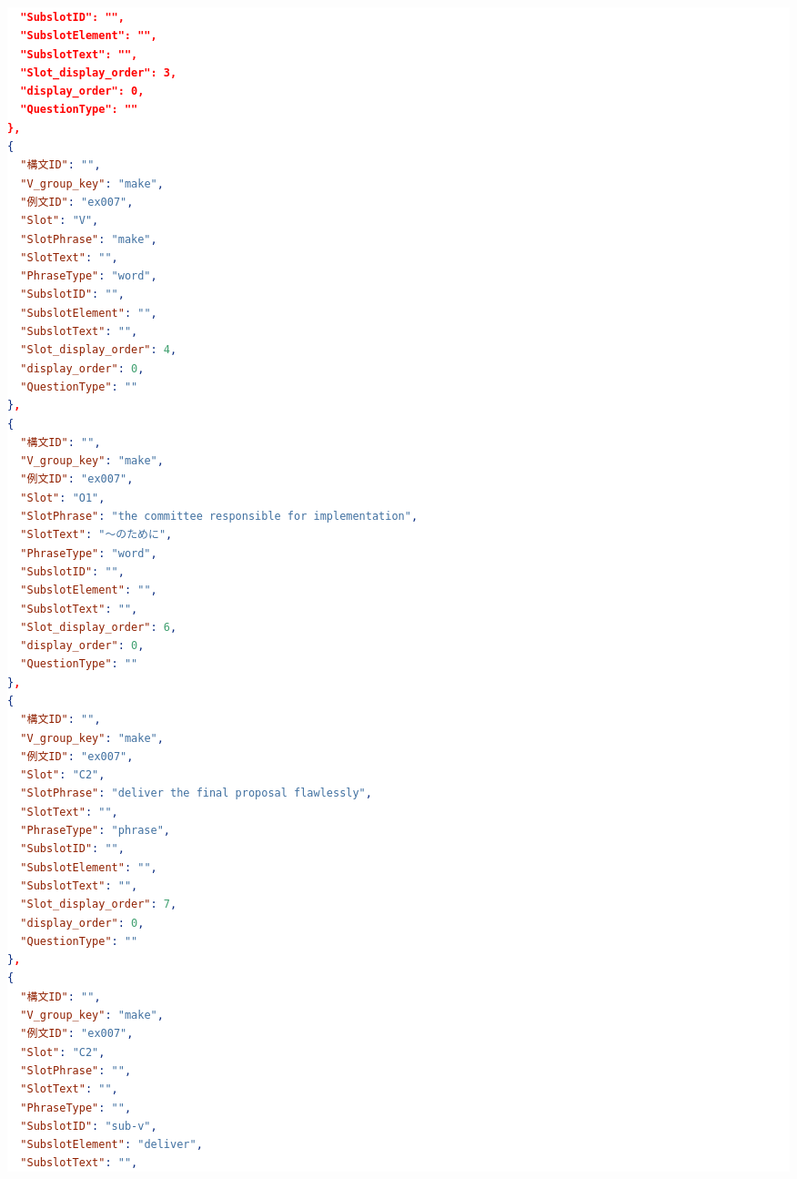  ```json
    "SubslotID": "",
    "SubslotElement": "",
    "SubslotText": "",
    "Slot_display_order": 3,
    "display_order": 0,
    "QuestionType": ""
  },
  {
    "構文ID": "",
    "V_group_key": "make",
    "例文ID": "ex007",
    "Slot": "V",
    "SlotPhrase": "make",
    "SlotText": "",
    "PhraseType": "word",
    "SubslotID": "",
    "SubslotElement": "",
    "SubslotText": "",
    "Slot_display_order": 4,
    "display_order": 0,
    "QuestionType": ""
  },
  {
    "構文ID": "",
    "V_group_key": "make",
    "例文ID": "ex007",
    "Slot": "O1",
    "SlotPhrase": "the committee responsible for implementation",
    "SlotText": "～のために",
    "PhraseType": "word",
    "SubslotID": "",
    "SubslotElement": "",
    "SubslotText": "",
    "Slot_display_order": 6,
    "display_order": 0,
    "QuestionType": ""
  },
  {
    "構文ID": "",
    "V_group_key": "make",
    "例文ID": "ex007",
    "Slot": "C2",
    "SlotPhrase": "deliver the final proposal flawlessly",
    "SlotText": "",
    "PhraseType": "phrase",
    "SubslotID": "",
    "SubslotElement": "",
    "SubslotText": "",
    "Slot_display_order": 7,
    "display_order": 0,
    "QuestionType": ""
  },
  {
    "構文ID": "",
    "V_group_key": "make",
    "例文ID": "ex007",
    "Slot": "C2",
    "SlotPhrase": "",
    "SlotText": "",
    "PhraseType": "",
    "SubslotID": "sub-v",
    "SubslotElement": "deliver",
    "SubslotText": "",
  ```